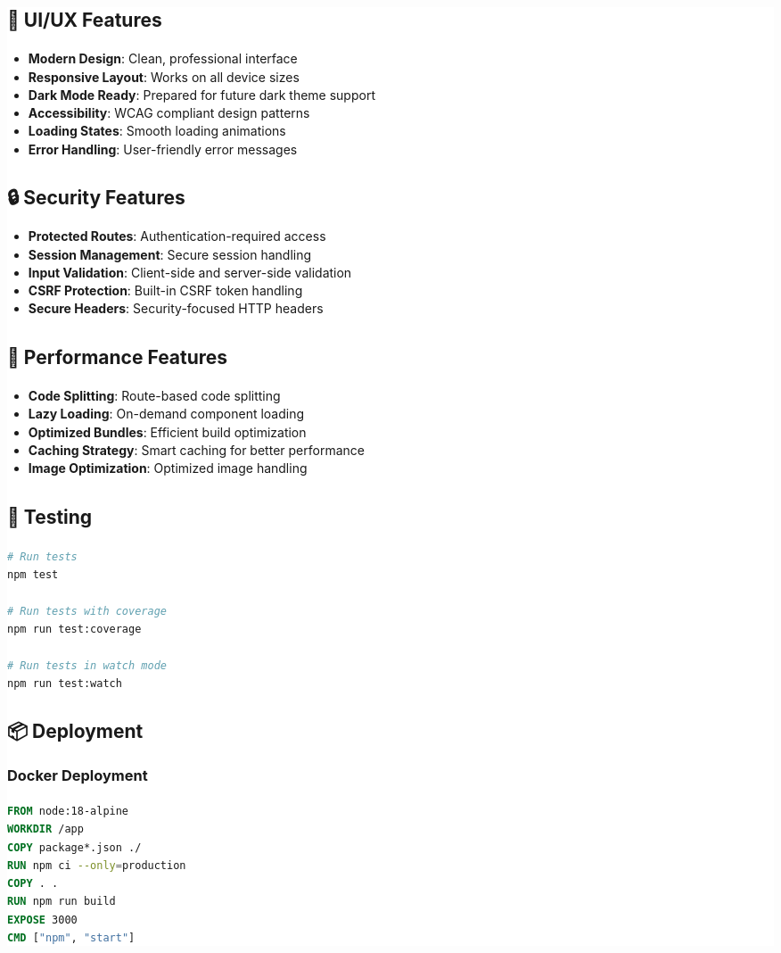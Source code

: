 ## 🎨 UI/UX Features

- **Modern Design**: Clean, professional interface
- **Responsive Layout**: Works on all device sizes
- **Dark Mode Ready**: Prepared for future dark theme support
- **Accessibility**: WCAG compliant design patterns
- **Loading States**: Smooth loading animations
- **Error Handling**: User-friendly error messages

## 🔒 Security Features

- **Protected Routes**: Authentication-required access
- **Session Management**: Secure session handling
- **Input Validation**: Client-side and server-side validation
- **CSRF Protection**: Built-in CSRF token handling
- **Secure Headers**: Security-focused HTTP headers

## 🚀 Performance Features

- **Code Splitting**: Route-based code splitting
- **Lazy Loading**: On-demand component loading
- **Optimized Bundles**: Efficient build optimization
- **Caching Strategy**: Smart caching for better performance
- **Image Optimization**: Optimized image handling

## 🧪 Testing

```bash
# Run tests
npm test

# Run tests with coverage
npm run test:coverage

# Run tests in watch mode
npm run test:watch
```

## 📦 Deployment

### Docker Deployment
```dockerfile
FROM node:18-alpine
WORKDIR /app
COPY package*.json ./
RUN npm ci --only=production
COPY . .
RUN npm run build
EXPOSE 3000
CMD ["npm", "start"]
```
